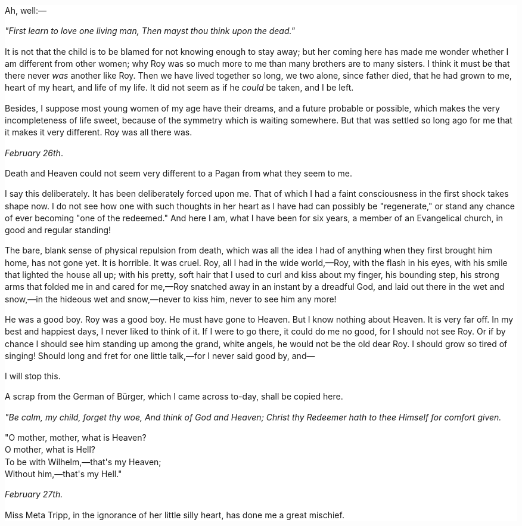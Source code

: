 Ah, well:—

_"First learn to love one living man,_
_Then mayst thou think upon the dead."_

It is not that the child is to be blamed for not knowing enough to stay away; but her coming here has made me wonder whether I am different from other women; why Roy was so much more to me than many brothers are to many sisters. I think it must be that there never _was_ another like Roy. Then we have lived together so long, we two alone, since father died, that he had grown to me, heart of my heart, and life of my life. It did not seem as if he _could_ be taken, and I be left.

Besides, I suppose most young women of my age have their dreams, and a future probable or possible, which makes the very incompleteness of life sweet, because of the symmetry which is waiting somewhere. But that was settled so long ago for me that it makes it very different. Roy was all there was.


_February 26th_.  

Death and Heaven could not seem very different to a Pagan from what they seem to me.

I say this deliberately. It has been deliberately forced upon me. That of which I had a faint consciousness in the first shock takes shape now. I do not see how one with such thoughts in her heart as I have had can possibly be "regenerate," or stand any chance of ever becoming "one of the redeemed." And here I am, what I have been for six years, a member of an Evangelical church, in good and regular standing!

The bare, blank sense of physical repulsion from death, which was all the idea I had of anything when they first brought him home, has not gone yet. It is horrible. It was cruel. Roy, all I had in the wide world,—Roy, with the flash in his eyes, with his smile that lighted the house all up; with his pretty, soft hair that I used to curl and kiss about my finger, his bounding step, his strong arms that folded me in and cared for me,—Roy snatched away in an instant by a dreadful God, and laid out there in the wet and snow,—in the hideous wet and snow,—never to kiss him, never to see him any more!

He was a good boy. Roy was a good boy. He must have gone to Heaven. But I know nothing about Heaven. It is very far off. In my best and happiest days, I never liked to think of it. If I were to go there, it could do me no good, for I should not see Roy. Or if by chance I should see him standing up among the grand, white angels, he would not be the old dear Roy. I should grow so tired of singing! Should long and fret for one little talk,—for I never said good by, and—

I will stop this.

A scrap from the German of Bürger, which I came across to-day, shall be copied here.

_"Be calm, my child, forget thy woe,_
_And think of God and Heaven;_
_Christ thy Redeemer hath to thee_
_Himself for comfort given._ 

"O mother, mother, what is Heaven?  
O mother, what is Hell?  
To be with Wilhelm,—that's my Heaven;  
Without him,—that's my Hell."

_February 27th._  

Miss Meta Tripp, in the ignorance of her little silly heart, has done me a great mischief.
